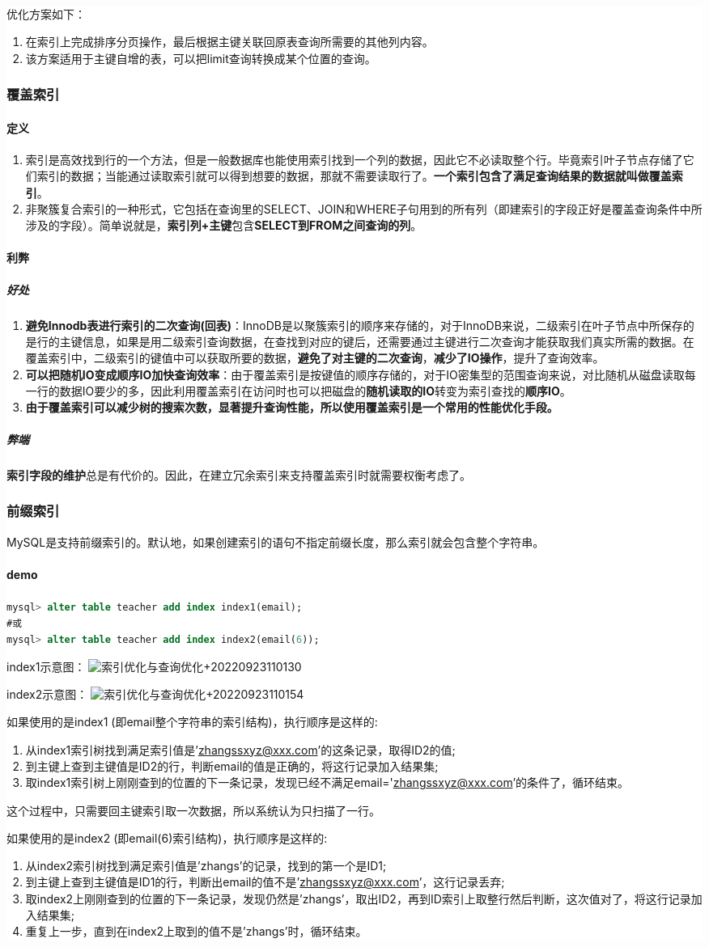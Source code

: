 优化方案如下：
1. 在索引上完成排序分页操作，最后根据主键关联回原表查询所需要的其他列内容。
2. 该方案适用于主键自增的表，可以把limit查询转换成某个位置的查询。

### 覆盖索引

#### 定义
1. 索引是高效找到行的一个方法，但是一般数据库也能使用索引找到一个列的数据，因此它不必读取整个行。毕竟索引叶子节点存储了它们索引的数据；当能通过读取索引就可以得到想要的数据，那就不需要读取行了。**一个索引包含了满足查询结果的数据就叫做覆盖索引**。
2. 非聚簇复合索引的一种形式，它包括在查询里的SELECT、JOIN和WHERE子句用到的所有列（即建索引的字段正好是覆盖查询条件中所涉及的字段）。简单说就是，**索引列+主键**包含**SELECT到FROM之间查询的列**。

#### 利弊

##### 好处
1. **避免Innodb表进行索引的二次查询(回表)**：InnoDB是以聚簇索引的顺序来存储的，对于InnoDB来说，二级索引在叶子节点中所保存的是行的主键信息，如果是用二级索引查询数据，在查找到对应的键后，还需要通过主键进行二次查询才能获取我们真实所需的数据。在覆盖索引中，二级索引的键值中可以获取所要的数据，**避免了对主键的二次查询**，**减少了IO操作**，提升了查询效率。
2. **可以把随机IO变成顺序IO加快查询效率**：由于覆盖索引是按键值的顺序存储的，对于IO密集型的范围查询来说，对比随机从磁盘读取每一行的数据IO要少的多，因此利用覆盖索引在访问时也可以把磁盘的**随机读取的IO**转变为索引查找的**顺序IO**。
3. **由于覆盖索引可以减少树的搜索次数，显著提升查询性能，所以使用覆盖索引是一个常用的性能优化手段。**

##### 弊端
**索引字段的维护**总是有代价的。因此，在建立冗余索引来支持覆盖索引时就需要权衡考虑了。

### 前缀索引
MySQL是支持前缀索引的。默认地，如果创建索引的语句不指定前缀长度，那么索引就会包含整个字符串。

#### demo
```SQL
mysql> alter table teacher add index index1(email);
#或
mysql> alter table teacher add index index2(email(6));
```

index1示意图：
![索引优化与查询优化+20220923110130](https://raw.githubusercontent.com/loli0con/picgo/master/images/%E7%B4%A2%E5%BC%95%E4%BC%98%E5%8C%96%E4%B8%8E%E6%9F%A5%E8%AF%A2%E4%BC%98%E5%8C%96%2B20220923110130.png%2B2022-09-23-11-01-31)

index2示意图：
![索引优化与查询优化+20220923110154](https://raw.githubusercontent.com/loli0con/picgo/master/images/%E7%B4%A2%E5%BC%95%E4%BC%98%E5%8C%96%E4%B8%8E%E6%9F%A5%E8%AF%A2%E4%BC%98%E5%8C%96%2B20220923110154.png%2B2022-09-23-11-01-55)

如果使用的是index1 (即email整个字符串的索引结构)，执行顺序是这样的:
1. 从index1索引树找到满足索引值是’zhangssxyz@xxx.com’的这条记录，取得ID2的值;
2. 到主键上查到主键值是ID2的行，判断email的值是正确的，将这行记录加入结果集;
3. 取index1索引树上刚刚查到的位置的下一条记录，发现已经不满足email='zhangssxyz@xxx.com’的条件了，循环结束。

这个过程中，只需要回主键索引取一次数据，所以系统认为只扫描了一行。

如果使用的是index2 (即email(6)索引结构)，执行顺序是这样的:
1. 从index2索引树找到满足索引值是’zhangs’的记录，找到的第一个是ID1;
2. 到主键上查到主键值是ID1的行，判断出email的值不是’zhangssxyz@xxx.com’，这行记录丢弃;
3. 取index2上刚刚查到的位置的下一条记录，发现仍然是’zhangs’，取出ID2，再到ID索引上取整行然后判断，这次值对了，将这行记录加入结果集;
4. 重复上一步，直到在index2上取到的值不是’zhangs’时，循环结束。
